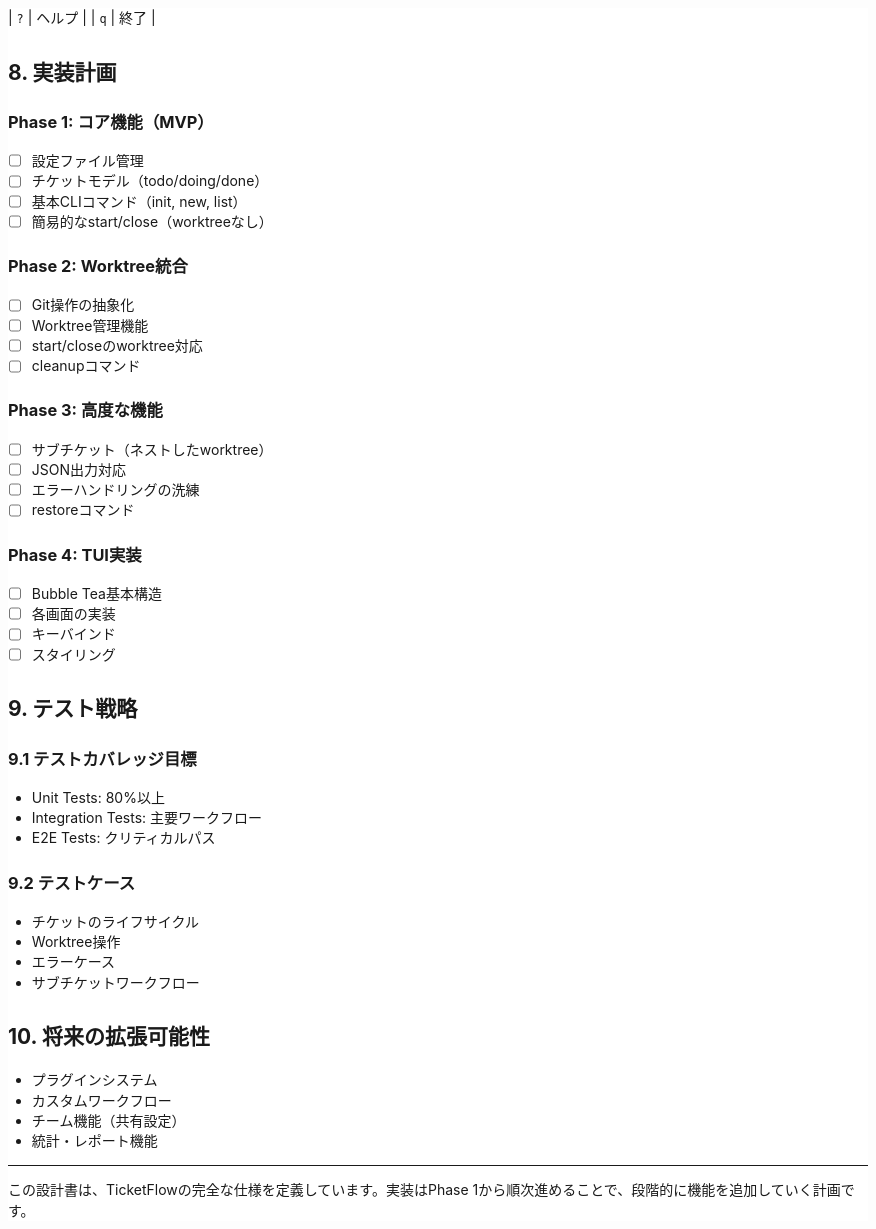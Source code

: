 | `?` | ヘルプ |
| `q` | 終了 |

## 8. 実装計画

### Phase 1: コア機能（MVP）
- [ ] 設定ファイル管理
- [ ] チケットモデル（todo/doing/done）
- [ ] 基本CLIコマンド（init, new, list）
- [ ] 簡易的なstart/close（worktreeなし）

### Phase 2: Worktree統合
- [ ] Git操作の抽象化
- [ ] Worktree管理機能
- [ ] start/closeのworktree対応
- [ ] cleanupコマンド

### Phase 3: 高度な機能
- [ ] サブチケット（ネストしたworktree）
- [ ] JSON出力対応
- [ ] エラーハンドリングの洗練
- [ ] restoreコマンド

### Phase 4: TUI実装
- [ ] Bubble Tea基本構造
- [ ] 各画面の実装
- [ ] キーバインド
- [ ] スタイリング

## 9. テスト戦略

### 9.1 テストカバレッジ目標
- Unit Tests: 80%以上
- Integration Tests: 主要ワークフロー
- E2E Tests: クリティカルパス

### 9.2 テストケース
- チケットのライフサイクル
- Worktree操作
- エラーケース
- サブチケットワークフロー

## 10. 将来の拡張可能性

- プラグインシステム
- カスタムワークフロー
- チーム機能（共有設定）
- 統計・レポート機能

---

この設計書は、TicketFlowの完全な仕様を定義しています。実装はPhase 1から順次進めることで、段階的に機能を追加していく計画です。
